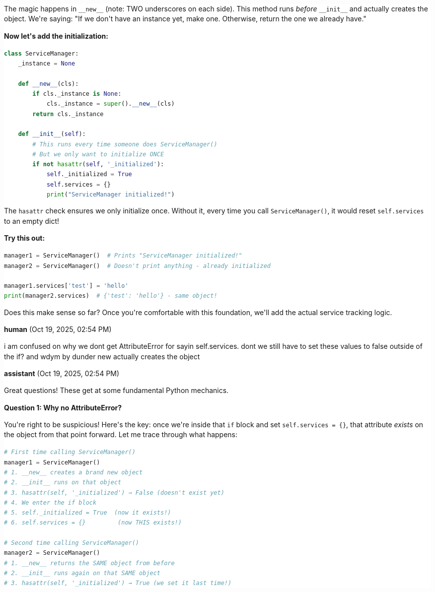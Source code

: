 The magic happens in `__new__` (note: TWO underscores on each side). This method runs *before* `__init__` and actually creates the object. We're saying: "If we don't have an instance yet, make one. Otherwise, return the one we already have."

**Now let's add the initialization:**

```python
class ServiceManager:
    _instance = None

    def __new__(cls):
        if cls._instance is None:
            cls._instance = super().__new__(cls)
        return cls._instance
    
    def __init__(self):
        # This runs every time someone does ServiceManager()
        # But we only want to initialize ONCE
        if not hasattr(self, '_initialized'):
            self._initialized = True
            self.services = {}
            print("ServiceManager initialized!")
```

The `hasattr` check ensures we only initialize once. Without it, every time you call `ServiceManager()`, it would reset `self.services` to an empty dict!

**Try this out:**

```python
manager1 = ServiceManager()  # Prints "ServiceManager initialized!"
manager2 = ServiceManager()  # Doesn't print anything - already initialized

manager1.services['test'] = 'hello'
print(manager2.services)  # {'test': 'hello'} - same object!
```

Does this make sense so far? Once you're comfortable with this foundation, we'll add the actual service tracking logic.

**human** (Oct 19, 2025, 02:54 PM)

i am confused on why we dont get AttributeError for sayin self.services.  dont we still have to set these values to false outside of the if?  and wdym by dunder new actually creates the object

**assistant** (Oct 19, 2025, 02:54 PM)

 Great questions! These get at some fundamental Python mechanics.

**Question 1: Why no AttributeError?**

You're right to be suspicious! Here's the key: once we're inside that `if` block and set `self.services = {}`, that attribute *exists* on the object from that point forward. Let me trace through what happens:

```python
# First time calling ServiceManager()
manager1 = ServiceManager()
# 1. __new__ creates a brand new object
# 2. __init__ runs on that object
# 3. hasattr(self, '_initialized') → False (doesn't exist yet)
# 4. We enter the if block
# 5. self._initialized = True  (now it exists!)
# 6. self.services = {}         (now THIS exists!)

# Second time calling ServiceManager()
manager2 = ServiceManager()
# 1. __new__ returns the SAME object from before
# 2. __init__ runs again on that SAME object
# 3. hasattr(self, '_initialized') → True (we set it last time!)
```